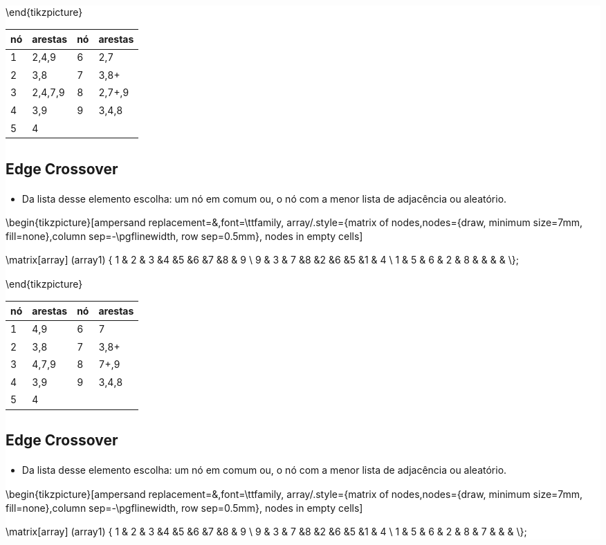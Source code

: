 \end{tikzpicture}

| nó | arestas | nó | arestas |
|----|---------|----|---------|
|  1 | 2,4,9   |  6 | 2,7     |
|  2 |   3,8   |  7 | 3,8+    |
|  3 | 2,4,7,9 |  8 | 2,7+,9  |
|  4 |   3,9   |  9 |   3,4,8 |
|  5 |   4     |    |         |

## Edge Crossover 

- Da lista desse elemento escolha: um nó em comum ou, o nó com a menor lista de adjacência ou aleatório.

\begin{tikzpicture}[ampersand replacement=\&,font=\ttfamily,
array/.style={matrix of nodes,nodes={draw, minimum size=7mm, fill=none},column sep=-\pgflinewidth, row sep=0.5mm}, nodes in empty cells]

\matrix[array] (array1) {
 1  \& 2   \& 3  \&4   \&5   \&6   \&7   \&8 \& 9  \\
 9  \& 3   \& 7  \&8   \&2   \&6   \&5   \&1  \& 4 \\
 1  \& 5   \& 6  \& 2  \& 8  \&    \&    \&   \&  \\};

\end{tikzpicture}

| nó | arestas | nó | arestas |
|----|---------|----|---------|
|  1 |   4,9   |  6 |   7     |
|  2 |   3,8   |  7 | 3,8+    |
|  3 |   4,7,9 |  8 |   7+,9  |
|  4 |   3,9   |  9 |   3,4,8 |
|  5 |   4     |    |         |

## Edge Crossover 

- Da lista desse elemento escolha: um nó em comum ou, o nó com a menor lista de adjacência ou aleatório.

\begin{tikzpicture}[ampersand replacement=\&,font=\ttfamily,
array/.style={matrix of nodes,nodes={draw, minimum size=7mm, fill=none},column sep=-\pgflinewidth, row sep=0.5mm}, nodes in empty cells]

\matrix[array] (array1) {
 1  \& 2   \& 3  \&4   \&5   \&6   \&7   \&8 \& 9  \\
 9  \& 3   \& 7  \&8   \&2   \&6   \&5   \&1  \& 4 \\
 1  \& 5   \& 6  \& 2  \& 8  \& 7  \&    \&   \&  \\};
